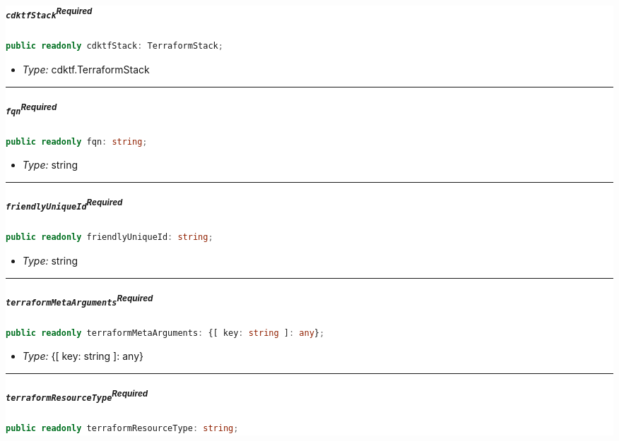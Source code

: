 
##### `cdktfStack`<sup>Required</sup> <a name="cdktfStack" id="@cdktf/provider-cloudflare.authenticatedOriginPullsSettings.AuthenticatedOriginPullsSettings.property.cdktfStack"></a>

```typescript
public readonly cdktfStack: TerraformStack;
```

- *Type:* cdktf.TerraformStack

---

##### `fqn`<sup>Required</sup> <a name="fqn" id="@cdktf/provider-cloudflare.authenticatedOriginPullsSettings.AuthenticatedOriginPullsSettings.property.fqn"></a>

```typescript
public readonly fqn: string;
```

- *Type:* string

---

##### `friendlyUniqueId`<sup>Required</sup> <a name="friendlyUniqueId" id="@cdktf/provider-cloudflare.authenticatedOriginPullsSettings.AuthenticatedOriginPullsSettings.property.friendlyUniqueId"></a>

```typescript
public readonly friendlyUniqueId: string;
```

- *Type:* string

---

##### `terraformMetaArguments`<sup>Required</sup> <a name="terraformMetaArguments" id="@cdktf/provider-cloudflare.authenticatedOriginPullsSettings.AuthenticatedOriginPullsSettings.property.terraformMetaArguments"></a>

```typescript
public readonly terraformMetaArguments: {[ key: string ]: any};
```

- *Type:* {[ key: string ]: any}

---

##### `terraformResourceType`<sup>Required</sup> <a name="terraformResourceType" id="@cdktf/provider-cloudflare.authenticatedOriginPullsSettings.AuthenticatedOriginPullsSettings.property.terraformResourceType"></a>

```typescript
public readonly terraformResourceType: string;
```
